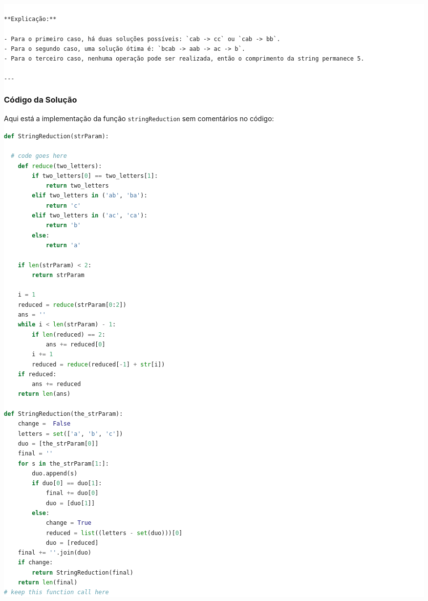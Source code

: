 ```

**Explicação:**

- Para o primeiro caso, há duas soluções possíveis: `cab -> cc` ou `cab -> bb`.
- Para o segundo caso, uma solução ótima é: `bcab -> aab -> ac -> b`.
- Para o terceiro caso, nenhuma operação pode ser realizada, então o comprimento da string permanece 5.

---
```


### **Código da Solução**

Aqui está a implementação da função `stringReduction` sem comentários no código:

```python
def StringReduction(strParam):

  # code goes here
    def reduce(two_letters):
        if two_letters[0] == two_letters[1]:
            return two_letters
        elif two_letters in ('ab', 'ba'):
            return 'c'
        elif two_letters in ('ac', 'ca'):
            return 'b'
        else:
            return 'a'
    
    if len(strParam) < 2:
        return strParam

    i = 1
    reduced = reduce(strParam[0:2])
    ans = ''
    while i < len(strParam) - 1:
        if len(reduced) == 2:
            ans += reduced[0]
        i += 1
        reduced = reduce(reduced[-1] + str[i])
    if reduced:
        ans += reduced
    return len(ans)

def StringReduction(the_strParam):
    change =  False
    letters = set(['a', 'b', 'c'])
    duo = [the_strParam[0]]
    final = ''
    for s in the_strParam[1:]:
        duo.append(s)
        if duo[0] == duo[1]:
            final += duo[0]
            duo = [duo[1]]
        else:
            change = True
            reduced = list((letters - set(duo)))[0]
            duo = [reduced]
    final += ''.join(duo)
    if change:
        return StringReduction(final)
    return len(final)
# keep this function call here 
```